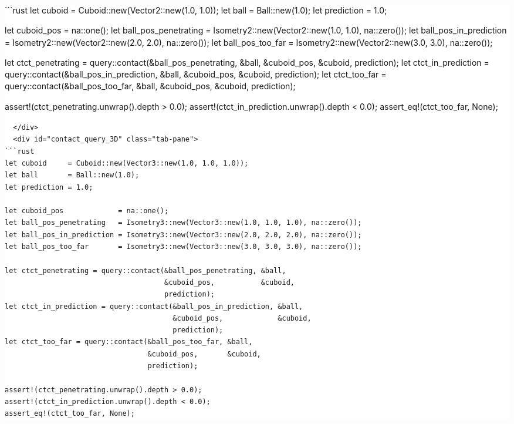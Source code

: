 <div class="tab-content" markdown="1">
  <div id="contact_query_2D" class="tab-pane in active">
```rust
let cuboid     = Cuboid::new(Vector2::new(1.0, 1.0));
let ball       = Ball::new(1.0);
let prediction = 1.0;

let cuboid_pos             = na::one();
let ball_pos_penetrating   = Isometry2::new(Vector2::new(1.0, 1.0), na::zero());
let ball_pos_in_prediction = Isometry2::new(Vector2::new(2.0, 2.0), na::zero());
let ball_pos_too_far       = Isometry2::new(Vector2::new(3.0, 3.0), na::zero());

let ctct_penetrating = query::contact(&ball_pos_penetrating, &ball,
                                      &cuboid_pos,           &cuboid,
                                      prediction);
let ctct_in_prediction = query::contact(&ball_pos_in_prediction, &ball,
                                        &cuboid_pos,             &cuboid,
                                        prediction);
let ctct_too_far = query::contact(&ball_pos_too_far, &ball,
                                  &cuboid_pos,       &cuboid,
                                  prediction);

assert!(ctct_penetrating.unwrap().depth > 0.0);
assert!(ctct_in_prediction.unwrap().depth < 0.0);
assert_eq!(ctct_too_far, None);
```
  </div>
  <div id="contact_query_3D" class="tab-pane">
```rust
let cuboid     = Cuboid::new(Vector3::new(1.0, 1.0, 1.0));
let ball       = Ball::new(1.0);
let prediction = 1.0;

let cuboid_pos             = na::one();
let ball_pos_penetrating   = Isometry3::new(Vector3::new(1.0, 1.0, 1.0), na::zero());
let ball_pos_in_prediction = Isometry3::new(Vector3::new(2.0, 2.0, 2.0), na::zero());
let ball_pos_too_far       = Isometry3::new(Vector3::new(3.0, 3.0, 3.0), na::zero());

let ctct_penetrating = query::contact(&ball_pos_penetrating, &ball,
                                      &cuboid_pos,           &cuboid,
                                      prediction);
let ctct_in_prediction = query::contact(&ball_pos_in_prediction, &ball,
                                        &cuboid_pos,             &cuboid,
                                        prediction);
let ctct_too_far = query::contact(&ball_pos_too_far, &ball,
                                  &cuboid_pos,       &cuboid,
                                  prediction);

assert!(ctct_penetrating.unwrap().depth > 0.0);
assert!(ctct_in_prediction.unwrap().depth < 0.0);
assert_eq!(ctct_too_far, None);
```
  </div>
</div>
